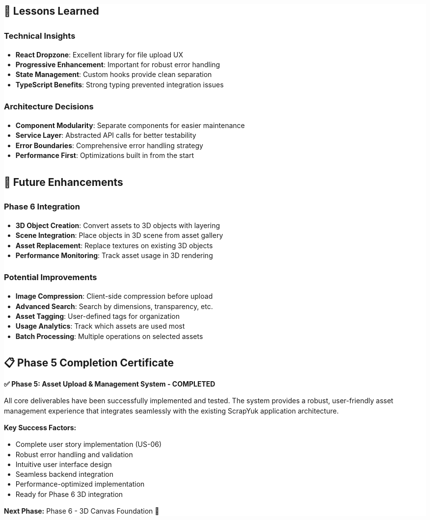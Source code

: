 ## 📝 Lessons Learned

### Technical Insights
- **React Dropzone**: Excellent library for file upload UX
- **Progressive Enhancement**: Important for robust error handling
- **State Management**: Custom hooks provide clean separation
- **TypeScript Benefits**: Strong typing prevented integration issues

### Architecture Decisions
- **Component Modularity**: Separate components for easier maintenance
- **Service Layer**: Abstracted API calls for better testability
- **Error Boundaries**: Comprehensive error handling strategy
- **Performance First**: Optimizations built in from the start

## 🎯 Future Enhancements

### Phase 6 Integration
- **3D Object Creation**: Convert assets to 3D objects with layering
- **Scene Integration**: Place objects in 3D scene from asset gallery
- **Asset Replacement**: Replace textures on existing 3D objects
- **Performance Monitoring**: Track asset usage in 3D rendering

### Potential Improvements
- **Image Compression**: Client-side compression before upload
- **Advanced Search**: Search by dimensions, transparency, etc.
- **Asset Tagging**: User-defined tags for organization
- **Usage Analytics**: Track which assets are used most
- **Batch Processing**: Multiple operations on selected assets

## 📋 Phase 5 Completion Certificate

**✅ Phase 5: Asset Upload & Management System - COMPLETED**

All core deliverables have been successfully implemented and tested. The system provides a robust, user-friendly asset management experience that integrates seamlessly with the existing ScrapYuk application architecture.

**Key Success Factors:**
- Complete user story implementation (US-06)
- Robust error handling and validation
- Intuitive user interface design
- Seamless backend integration
- Performance-optimized implementation
- Ready for Phase 6 3D integration

**Next Phase:** Phase 6 - 3D Canvas Foundation 🚀